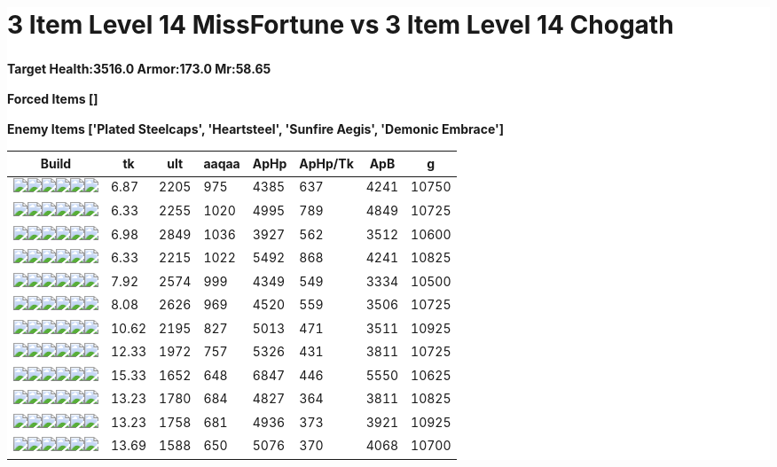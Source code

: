 

























# 3 Item Level 14 MissFortune vs 3 Item Level 14 Chogath

**Target Health:3516.0 Armor:173.0 Mr:58.65**


**Forced Items []**


**Enemy Items ['Plated Steelcaps', 'Heartsteel', 'Sunfire Aegis', 'Demonic Embrace']**




Build | tk | ult | aaqaa |ApHp | ApHp/Tk | ApB | g
-|-|-|-|-|-|-|-
![](/item/3091.png)![](/item/3179.png)![](/item/6694.png)![](/item/1001.png)![](/item/1055.png)![](/item/1038.png)|6.87|2205|975|4385|637|4241|10750
![](/item/3036.png)![](/item/3091.png)![](/item/3814.png)![](/item/1001.png)![](/item/1055.png)![](/item/1037.png)|6.33|2255|1020|4995|789|4849|10725
![](/item/3036.png)![](/item/3074.png)![](/item/6692.png)![](/item/1001.png)![](/item/1055.png)![](/item/1036.png)|6.98|2849|1036|3927|562|3512|10600
![](/item/3036.png)![](/item/3026.png)![](/item/3091.png)![](/item/1001.png)![](/item/1055.png)![](/item/1037.png)|6.33|2215|1022|5492|868|4241|10825
![](/item/3036.png)![](/item/3026.png)![](/item/3031.png)![](/item/1001.png)![](/item/1055.png)![](/item/1036.png)|7.92|2574|999|4349|549|3334|10500
![](/item/3036.png)![](/item/3026.png)![](/item/6692.png)![](/item/1001.png)![](/item/1055.png)![](/item/1037.png)|8.08|2626|969|4520|559|3506|10725
![](/item/3026.png)![](/item/3072.png)![](/item/6692.png)![](/item/1001.png)![](/item/1055.png)![](/item/1037.png)|10.62|2195|827|5013|471|3511|10925
![](/item/3026.png)![](/item/3072.png)![](/item/3814.png)![](/item/1001.png)![](/item/1055.png)![](/item/1037.png)|12.33|1972|757|5326|431|3811|10725
![](/item/3026.png)![](/item/3181.png)![](/item/6035.png)![](/item/1001.png)![](/item/1055.png)![](/item/1037.png)|15.33|1652|648|6847|446|5550|10625
![](/item/6333.png)![](/item/3026.png)![](/item/3814.png)![](/item/1001.png)![](/item/1055.png)![](/item/1037.png)|13.23|1780|684|4827|364|3811|10825
![](/item/6333.png)![](/item/3026.png)![](/item/3181.png)![](/item/1001.png)![](/item/1055.png)![](/item/1037.png)|13.23|1758|681|4936|373|3921|10925
![](/item/6333.png)![](/item/3026.png)![](/item/3748.png)![](/item/1001.png)![](/item/1055.png)![](/item/1036.png)|13.69|1588|650|5076|370|4068|10700








